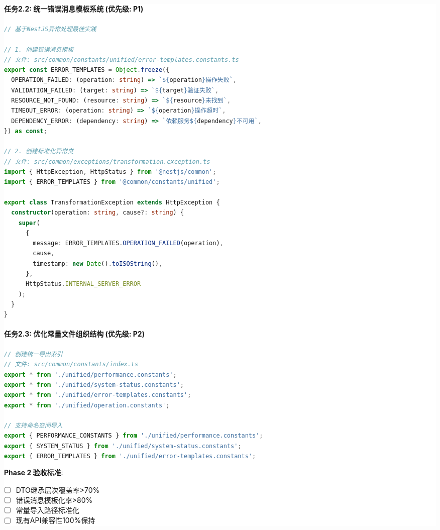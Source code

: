#### 任务2.2: 统一错误消息模板系统 (优先级: P1)
```typescript
// 基于NestJS异常处理最佳实践

// 1. 创建错误消息模板
// 文件: src/common/constants/unified/error-templates.constants.ts
export const ERROR_TEMPLATES = Object.freeze({
  OPERATION_FAILED: (operation: string) => `${operation}操作失败`,
  VALIDATION_FAILED: (target: string) => `${target}验证失败`,
  RESOURCE_NOT_FOUND: (resource: string) => `${resource}未找到`,
  TIMEOUT_ERROR: (operation: string) => `${operation}操作超时`,
  DEPENDENCY_ERROR: (dependency: string) => `依赖服务${dependency}不可用`,
}) as const;

// 2. 创建标准化异常类
// 文件: src/common/exceptions/transformation.exception.ts
import { HttpException, HttpStatus } from '@nestjs/common';
import { ERROR_TEMPLATES } from '@common/constants/unified';

export class TransformationException extends HttpException {
  constructor(operation: string, cause?: string) {
    super(
      {
        message: ERROR_TEMPLATES.OPERATION_FAILED(operation),
        cause,
        timestamp: new Date().toISOString(),
      },
      HttpStatus.INTERNAL_SERVER_ERROR
    );
  }
}
```

#### 任务2.3: 优化常量文件组织结构 (优先级: P2)
```typescript
// 创建统一导出索引
// 文件: src/common/constants/index.ts
export * from './unified/performance.constants';
export * from './unified/system-status.constants';
export * from './unified/error-templates.constants';
export * from './unified/operation.constants';

// 支持命名空间导入
export { PERFORMANCE_CONSTANTS } from './unified/performance.constants';
export { SYSTEM_STATUS } from './unified/system-status.constants';
export { ERROR_TEMPLATES } from './unified/error-templates.constants';
```

**Phase 2 验收标准**:
- [ ] DTO继承层次覆盖率>70%
- [ ] 错误消息模板化率>80%
- [ ] 常量导入路径标准化
- [ ] 现有API兼容性100%保持
